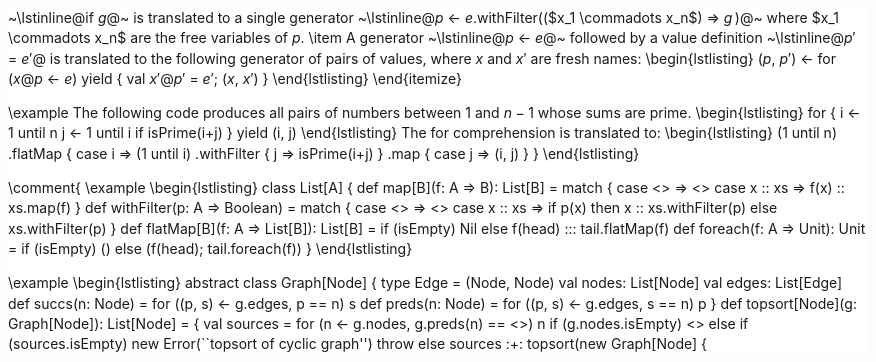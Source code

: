 ~\lstinline@if $g$@~ is translated to a single generator 
~\lstinline@$p$ <- $e$.withFilter(($x_1 \commadots x_n$) => $g\,$)@~ where
$x_1 \commadots x_n$ are the free variables of $p$.
\item
A generator ~\lstinline@$p$ <- $e$@~ followed by a value definition 
~\lstinline@$p'$ = $e'$@ is translated to the following generator of pairs of values, where
$x$ and $x'$ are fresh names:
\begin{lstlisting}
($p$, $p'$) <- for ($x @ p$ <- $e$) yield { val $x' @ p'$ = $e'$; ($x$, $x'$) }
\end{lstlisting}
\end{itemize}

\example
The following code produces all pairs of numbers
between $1$ and $n-1$ whose sums are prime.
\begin{lstlisting}
for  { i <- 1 until n 
       j <- 1 until i 
       if isPrime(i+j)
} yield (i, j)
\end{lstlisting}
The for comprehension is translated to:
\begin{lstlisting}
(1 until n)
  .flatMap {
     case i => (1 until i)
       .withFilter { j => isPrime(i+j) }
       .map { case j => (i, j) } }
\end{lstlisting}

\comment{
\example
\begin{lstlisting}
class List[A] {
  def map[B](f: A => B): List[B] = match {
    case <> => <>
    case x :: xs => f(x) :: xs.map(f)
  }
  def withFilter(p: A => Boolean) = match {
    case <> => <>
    case x :: xs => if p(x) then x :: xs.withFilter(p) else xs.withFilter(p)
  }
  def flatMap[B](f: A => List[B]): List[B] =
    if (isEmpty) Nil
    else f(head) ::: tail.flatMap(f) 
  def foreach(f: A => Unit): Unit =
    if (isEmpty) ()
    else (f(head); tail.foreach(f)) 
}
\end{lstlisting}

\example
\begin{lstlisting}
abstract class Graph[Node] {
  type Edge = (Node, Node)
  val nodes: List[Node]
  val edges: List[Edge]
  def succs(n: Node) = for ((p, s) <- g.edges, p == n) s
  def preds(n: Node) = for ((p, s) <- g.edges, s == n) p
}
def topsort[Node](g: Graph[Node]): List[Node] = {
  val sources = for (n <- g.nodes, g.preds(n) == <>) n
  if (g.nodes.isEmpty) <>
  else if (sources.isEmpty) new Error(``topsort of cyclic graph'') throw
  else sources :+: topsort(new Graph[Node] {
